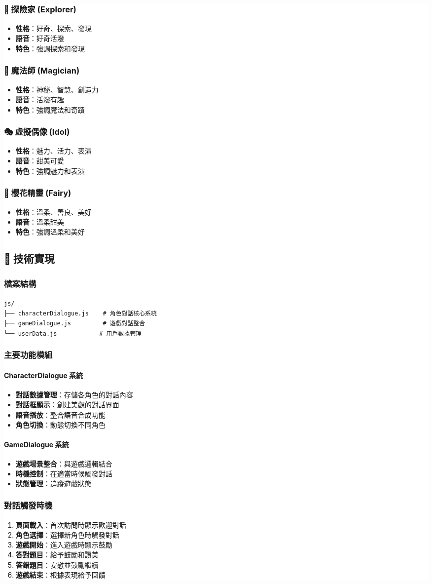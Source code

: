 ### 🚀 探險家 (Explorer)
- **性格**：好奇、探索、發現
- **語音**：好奇活潑
- **特色**：強調探索和發現

### 🌈 魔法師 (Magician)
- **性格**：神秘、智慧、創造力
- **語音**：活潑有趣
- **特色**：強調魔法和奇蹟

### 🎭 虛擬偶像 (Idol)
- **性格**：魅力、活力、表演
- **語音**：甜美可愛
- **特色**：強調魅力和表演

### 🌸 櫻花精靈 (Fairy)
- **性格**：溫柔、善良、美好
- **語音**：溫柔甜美
- **特色**：強調溫柔和美好

## 🔧 技術實現

### 檔案結構
```
js/
├── characterDialogue.js    # 角色對話核心系統
├── gameDialogue.js         # 遊戲對話整合
└── userData.js            # 用戶數據管理
```

### 主要功能模組

#### CharacterDialogue 系統
- **對話數據管理**：存儲各角色的對話內容
- **對話框顯示**：創建美觀的對話界面
- **語音播放**：整合語音合成功能
- **角色切換**：動態切換不同角色

#### GameDialogue 系統
- **遊戲場景整合**：與遊戲邏輯結合
- **時機控制**：在適當時候觸發對話
- **狀態管理**：追蹤遊戲狀態

### 對話觸發時機
1. **頁面載入**：首次訪問時顯示歡迎對話
2. **角色選擇**：選擇新角色時觸發對話
3. **遊戲開始**：進入遊戲時顯示鼓勵
4. **答對題目**：給予鼓勵和讚美
5. **答錯題目**：安慰並鼓勵繼續
6. **遊戲結束**：根據表現給予回饋
